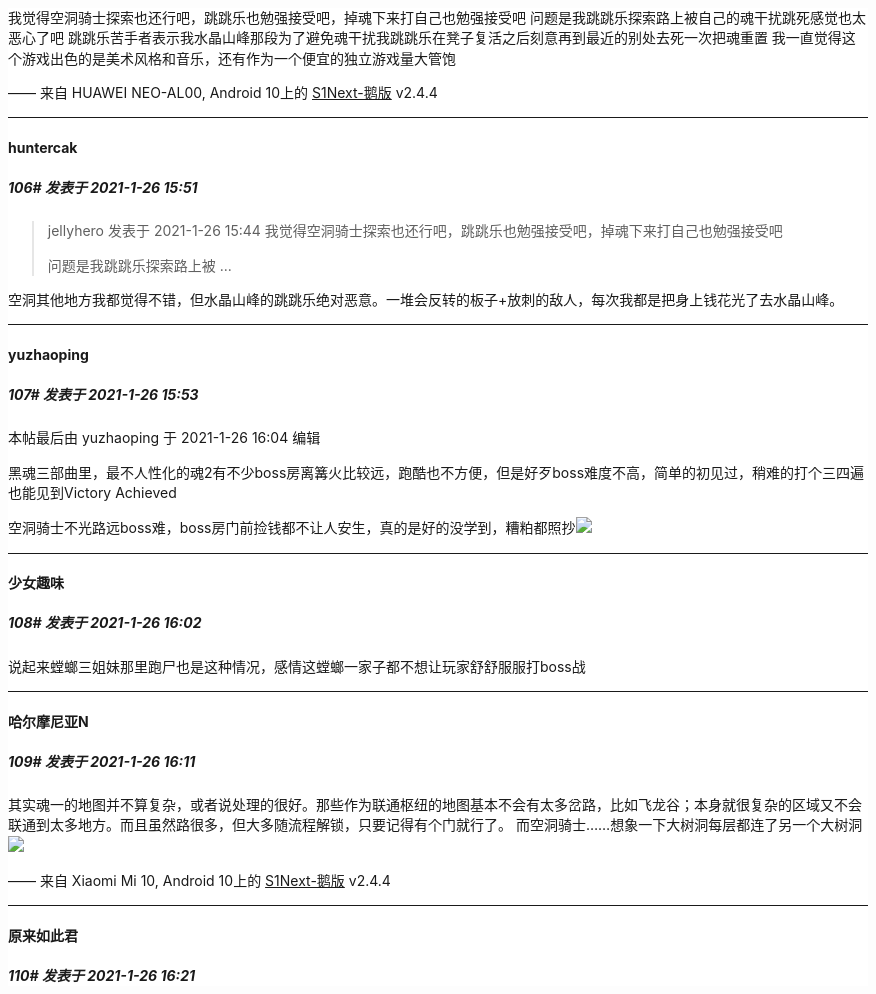 
我觉得空洞骑士探索也还行吧，跳跳乐也勉强接受吧，掉魂下来打自己也勉强接受吧
问题是我跳跳乐探索路上被自己的魂干扰跳死感觉也太恶心了吧
跳跳乐苦手者表示我水晶山峰那段为了避免魂干扰我跳跳乐在凳子复活之后刻意再到最近的别处去死一次把魂重置
我一直觉得这个游戏出色的是美术风格和音乐，还有作为一个便宜的独立游戏量大管饱

—— 来自 HUAWEI NEO-AL00, Android 10上的 [S1Next-鹅版](https://github.com/ykrank/S1-Next/releases) v2.4.4


-----

####  huntercak  
##### 106#       发表于 2021-1-26 15:51


<blockquote>jellyhero 发表于 2021-1-26 15:44
我觉得空洞骑士探索也还行吧，跳跳乐也勉强接受吧，掉魂下来打自己也勉强接受吧

问题是我跳跳乐探索路上被 ...</blockquote>
空洞其他地方我都觉得不错，但水晶山峰的跳跳乐绝对恶意。一堆会反转的板子+放刺的敌人，每次我都是把身上钱花光了去水晶山峰。


-----

####  yuzhaoping  
##### 107#       发表于 2021-1-26 15:53


 本帖最后由 yuzhaoping 于 2021-1-26 16:04 编辑 

黑魂三部曲里，最不人性化的魂2有不少boss房离篝火比较远，跑酷也不方便，但是好歹boss难度不高，简单的初见过，稍难的打个三四遍也能见到Victory Achieved


空洞骑士不光路远boss难，boss房门前捡钱都不让人安生，真的是好的没学到，糟粕都照抄<img src="https://static.saraba1st.com/image/smiley/face2017/163.png" referrerpolicy="no-referrer">


-----

####  少女趣味  
##### 108#       发表于 2021-1-26 16:02


说起来螳螂三姐妹那里跑尸也是这种情况，感情这螳螂一家子都不想让玩家舒舒服服打boss战


-----

####  哈尔摩尼亚N  
##### 109#       发表于 2021-1-26 16:11


其实魂一的地图并不算复杂，或者说处理的很好。那些作为联通枢纽的地图基本不会有太多岔路，比如飞龙谷；本身就很复杂的区域又不会联通到太多地方。而且虽然路很多，但大多随流程解锁，只要记得有个门就行了。
而空洞骑士……想象一下大树洞每层都连了另一个大树洞<img src="https://static.saraba1st.com/image/smiley/face2017/067.png" referrerpolicy="no-referrer">

—— 来自 Xiaomi Mi 10, Android 10上的 [S1Next-鹅版](https://github.com/ykrank/S1-Next/releases) v2.4.4


-----

####  原来如此君  
##### 110#       发表于 2021-1-26 16:21
